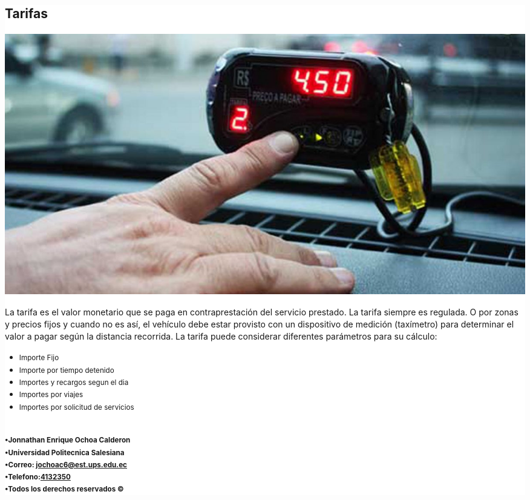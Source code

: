 </article>
</div>
<div id="contenido2">
<article>
<h1>Tarifas</h1>
<img id="imagen3" src="Imagenes/Taximetro.jpg" alt="Taximetro"/>
<p id="texto3">
La tarifa es el valor monetario que se paga en contraprestación del servicio prestado. La tarifa siempre es regulada. O por zonas y precios fijos y cuando no es así, el vehículo debe estar provisto con un dispositivo de medición (taxímetro) para determinar el valor a pagar según la distancia
recorrida. La tarifa puede considerar diferentes parámetros para su cálculo:
</p>
<ul class="tamanio">
<li><small>Importe Fijo</small></li>
<li><small>Importe por tiempo detenido</small></li>
<li><small>Importes y recargos segun el dia</small></li>
<li><small>Importes por viajes</small></li>
<li><small>Importes por solicitud de servicios</small></li>
</ul>

</article>
</header>
</div>

<footer><br>
<small><strong>&#8226;Jonnathan Enrique Ochoa Calderon
<br>&#8226;Universidad Politecnica Salesiana
<br>&#8226;Correo: <a class="link" href="mailto:jochoac6@est.ups.edu.ec">jochoac6@est.ups.edu.ec</a>
<br>&#8226;Telefono:<a class="hover" href="tel:4132350">4132350</a>
<br>&#8226;Todos los derechos reservados &#169;
</strong>
</small>
</footer>
